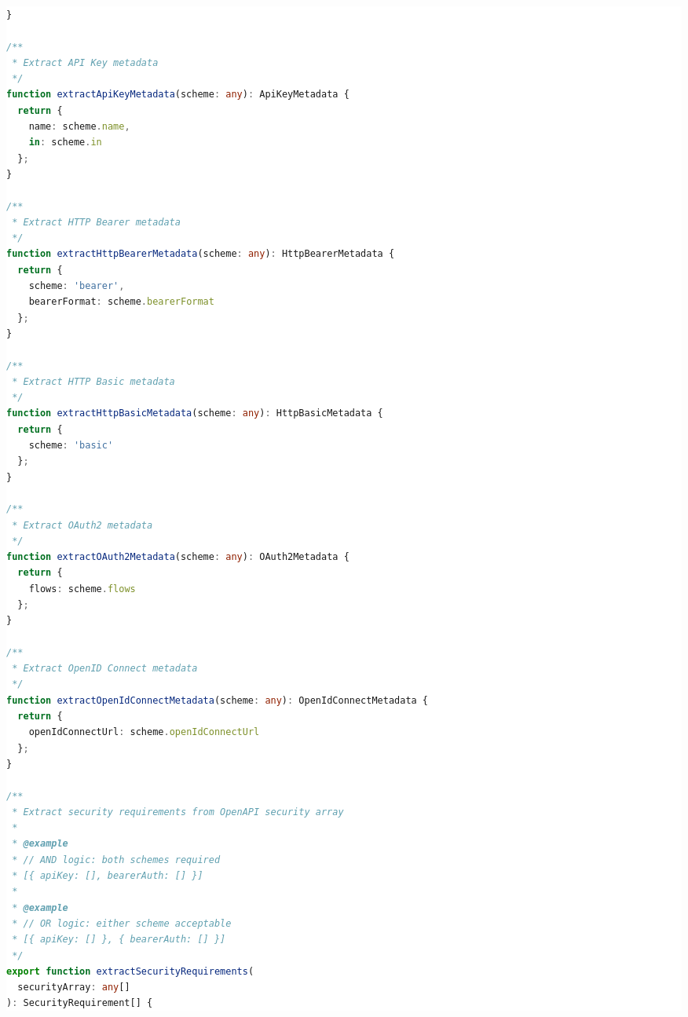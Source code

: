 ```typescript
}

/**
 * Extract API Key metadata
 */
function extractApiKeyMetadata(scheme: any): ApiKeyMetadata {
  return {
    name: scheme.name,
    in: scheme.in
  };
}

/**
 * Extract HTTP Bearer metadata
 */
function extractHttpBearerMetadata(scheme: any): HttpBearerMetadata {
  return {
    scheme: 'bearer',
    bearerFormat: scheme.bearerFormat
  };
}

/**
 * Extract HTTP Basic metadata
 */
function extractHttpBasicMetadata(scheme: any): HttpBasicMetadata {
  return {
    scheme: 'basic'
  };
}

/**
 * Extract OAuth2 metadata
 */
function extractOAuth2Metadata(scheme: any): OAuth2Metadata {
  return {
    flows: scheme.flows
  };
}

/**
 * Extract OpenID Connect metadata
 */
function extractOpenIdConnectMetadata(scheme: any): OpenIdConnectMetadata {
  return {
    openIdConnectUrl: scheme.openIdConnectUrl
  };
}

/**
 * Extract security requirements from OpenAPI security array
 *
 * @example
 * // AND logic: both schemes required
 * [{ apiKey: [], bearerAuth: [] }]
 *
 * @example
 * // OR logic: either scheme acceptable
 * [{ apiKey: [] }, { bearerAuth: [] }]
 */
export function extractSecurityRequirements(
  securityArray: any[]
): SecurityRequirement[] {
```

  [schemeName: string]: ClassifiedSecurityScheme;